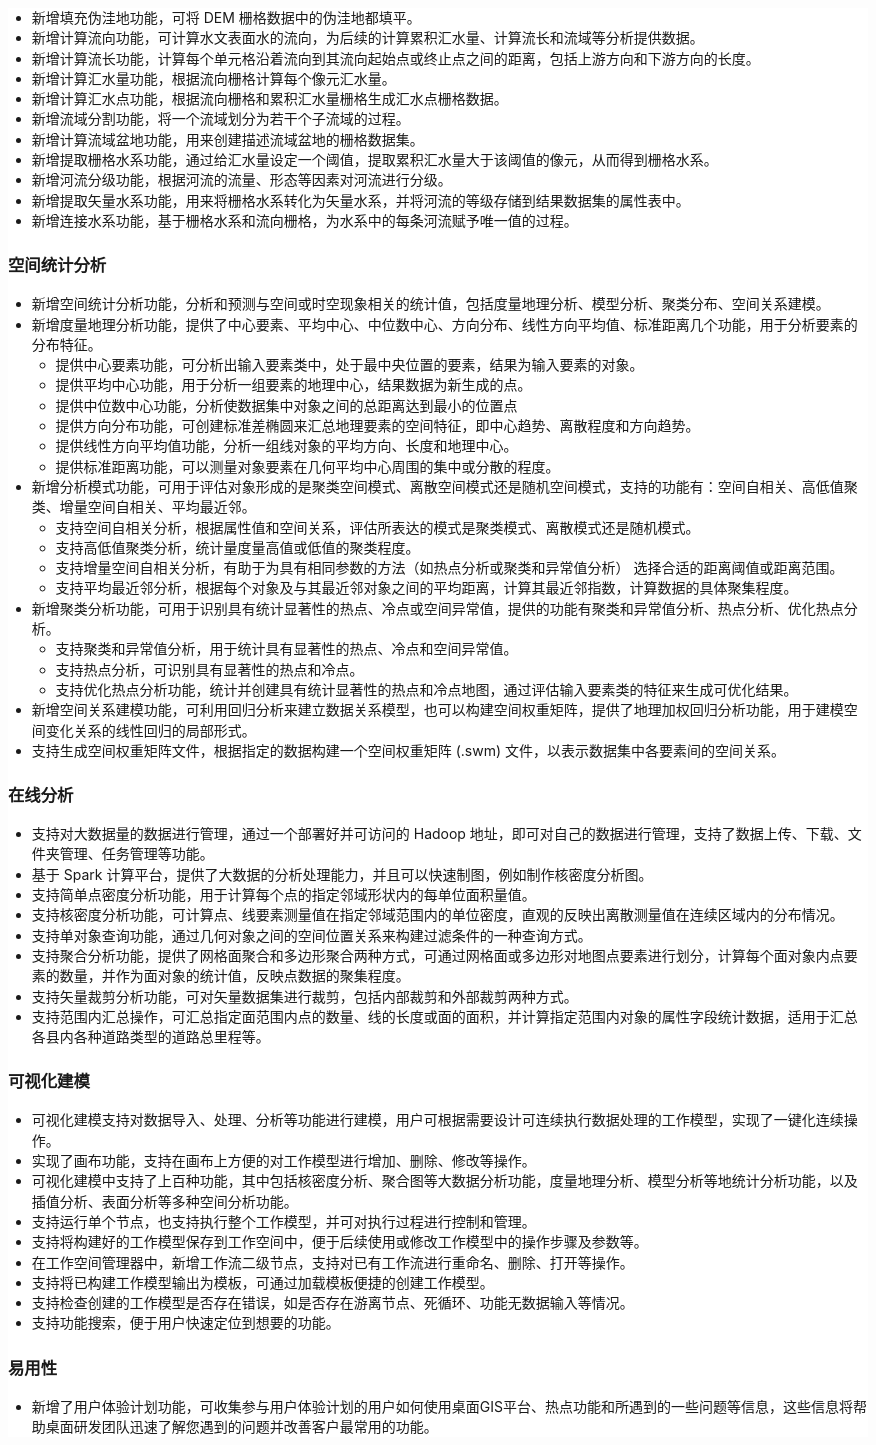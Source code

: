 -   新增填充伪洼地功能，可将 DEM 栅格数据中的伪洼地都填平。
-   新增计算流向功能，可计算水文表面水的流向，为后续的计算累积汇水量、计算流长和流域等分析提供数据。
-   新增计算流长功能，计算每个单元格沿着流向到其流向起始点或终止点之间的距离，包括上游方向和下游方向的长度。
-   新增计算汇水量功能，根据流向栅格计算每个像元汇水量。
-   新增计算汇水点功能，根据流向栅格和累积汇水量栅格生成汇水点栅格数据。
-   新增流域分割功能，将一个流域划分为若干个子流域的过程。
-   新增计算流域盆地功能，用来创建描述流域盆地的栅格数据集。
-   新增提取栅格水系功能，通过给汇水量设定一个阈值，提取累积汇水量大于该阈值的像元，从而得到栅格水系。
-   新增河流分级功能，根据河流的流量、形态等因素对河流进行分级。
-   新增提取矢量水系功能，用来将栅格水系转化为矢量水系，并将河流的等级存储到结果数据集的属性表中。
-   新增连接水系功能，基于栅格水系和流向栅格，为水系中的每条河流赋予唯一值的过程。

### 空间统计分析

-   新增空间统计分析功能，分析和预测与空间或时空现象相关的统计值，包括度量地理分析、模型分析、聚类分布、空间关系建模。
-   新增度量地理分析功能，提供了中心要素、平均中心、中位数中心、方向分布、线性方向平均值、标准距离几个功能，用于分析要素的分布特征。
	-   提供中心要素功能，可分析出输入要素类中，处于最中央位置的要素，结果为输入要素的对象。
	-   提供平均中心功能，用于分析一组要素的地理中心，结果数据为新生成的点。
	-   提供中位数中心功能，分析使数据集中对象之间的总距离达到最小的位置点
	-   提供方向分布功能，可创建标准差椭圆来汇总地理要素的空间特征，即中心趋势、离散程度和方向趋势。
	-   提供线性方向平均值功能，分析一组线对象的平均方向、长度和地理中心。
	-   提供标准距离功能，可以测量对象要素在几何平均中心周围的集中或分散的程度。
-   新增分析模式功能，可用于评估对象形成的是聚类空间模式、离散空间模式还是随机空间模式，支持的功能有：空间自相关、高低值聚类、增量空间自相关、平均最近邻。
	-   支持空间自相关分析，根据属性值和空间关系，评估所表达的模式是聚类模式、离散模式还是随机模式。
	-   支持高低值聚类分析，统计量度量高值或低值的聚类程度。
	-   支持增量空间自相关分析，有助于为具有相同参数的方法（如热点分析或聚类和异常值分析） 选择合适的距离阈值或距离范围。
	-   支持平均最近邻分析，根据每个对象及与其最近邻对象之间的平均距离，计算其最近邻指数，计算数据的具体聚集程度。
-   新增聚类分析功能，可用于识别具有统计显著性的热点、冷点或空间异常值，提供的功能有聚类和异常值分析、热点分析、优化热点分析。
	-   支持聚类和异常值分析，用于统计具有显著性的热点、冷点和空间异常值。
	-   支持热点分析，可识别具有显著性的热点和冷点。
	-   支持优化热点分析功能，统计并创建具有统计显著性的热点和冷点地图，通过评估输入要素类的特征来生成可优化结果。
-   新增空间关系建模功能，可利用回归分析来建立数据关系模型，也可以构建空间权重矩阵，提供了地理加权回归分析功能，用于建模空间变化关系的线性回归的局部形式。
-   支持生成空间权重矩阵文件，根据指定的数据构建一个空间权重矩阵 (.swm) 文件，以表示数据集中各要素间的空间关系。

### 在线分析

-   支持对大数据量的数据进行管理，通过一个部署好并可访问的 Hadoop 地址，即可对自己的数据进行管理，支持了数据上传、下载、文件夹管理、任务管理等功能。
-   基于 Spark 计算平台，提供了大数据的分析处理能力，并且可以快速制图，例如制作核密度分析图。
-   支持简单点密度分析功能，用于计算每个点的指定邻域形状内的每单位面积量值。
-   支持核密度分析功能，可计算点、线要素测量值在指定邻域范围内的单位密度，直观的反映出离散测量值在连续区域内的分布情况。
-   支持单对象查询功能，通过几何对象之间的空间位置关系来构建过滤条件的一种查询方式。
-   支持聚合分析功能，提供了网格面聚合和多边形聚合两种方式，可通过网格面或多边形对地图点要素进行划分，计算每个面对象内点要素的数量，并作为面对象的统计值，反映点数据的聚集程度。
-   支持矢量裁剪分析功能，可对矢量数据集进行裁剪，包括内部裁剪和外部裁剪两种方式。
-   支持范围内汇总操作，可汇总指定面范围内点的数量、线的长度或面的面积，并计算指定范围内对象的属性字段统计数据，适用于汇总各县内各种道路类型的道路总里程等。

### 可视化建模

-   可视化建模支持对数据导入、处理、分析等功能进行建模，用户可根据需要设计可连续执行数据处理的工作模型，实现了一键化连续操作。
-   实现了画布功能，支持在画布上方便的对工作模型进行增加、删除、修改等操作。
-   可视化建模中支持了上百种功能，其中包括核密度分析、聚合图等大数据分析功能，度量地理分析、模型分析等地统计分析功能，以及插值分析、表面分析等多种空间分析功能。
-   支持运行单个节点，也支持执行整个工作模型，并可对执行过程进行控制和管理。
-   支持将构建好的工作模型保存到工作空间中，便于后续使用或修改工作模型中的操作步骤及参数等。
-   在工作空间管理器中，新增工作流二级节点，支持对已有工作流进行重命名、删除、打开等操作。
-   支持将已构建工作模型输出为模板，可通过加载模板便捷的创建工作模型。
-   支持检查创建的工作模型是否存在错误，如是否存在游离节点、死循环、功能无数据输入等情况。
-   支持功能搜索，便于用户快速定位到想要的功能。

### 易用性

-   新增了用户体验计划功能，可收集参与用户体验计划的用户如何使用桌面GIS平台、热点功能和所遇到的一些问题等信息，这些信息将帮助桌面研发团队迅速了解您遇到的问题并改善客户最常用的功能。
